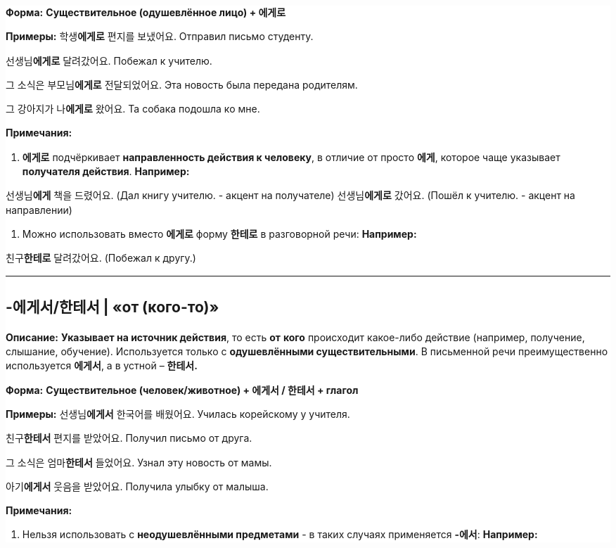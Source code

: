 **Форма:**
**Существительное (одушевлённое лицо) + 에게로**

**Примеры:**
학생**에게로** 편지를 보냈어요.
Отправил письмо студенту.

선생님**에게로** 달려갔어요.
Побежал к учителю.

그 소식은 부모님**에게로** 전달되었어요.
Эта новость была передана родителям.

그 강아지가 나**에게로** 왔어요.
Та собака подошла ко мне.

**Примечания:**

1. **에게로** подчёркивает **направленность действия к человеку**, в отличие от просто **에게**, которое чаще указывает **получателя действия**.
    **Например:**

선생님**에게** 책을 드렸어요. (Дал книгу учителю. - акцент на получателе)
선생님**에게로** 갔어요. (Пошёл к учителю. - акцент на направлении)

1. Можно использовать вместо **에게로** форму **한테로** в разговорной речи:
    **Например:**

친구**한테로** 달려갔어요. (Побежал к другу.)


---
## **-에게서/한테서 | «от (кого-то)»**

**Описание:**
**Указывает на источник действия**, то есть **от** **кого** происходит какое-либо действие (например, получение, слышание, обучение). Используется только с **одушевлёнными существительными**. В письменной речи преимущественно используется **에게서**, а в устной – **한테서.**

**Форма:**
**Существительное (человек/животное) + 에게서 / 한테서 + глагол**

**Примеры:**
선생님**에게서** 한국어를 배웠어요.
Училась корейскому у учителя.

친구**한테서** 편지를 받았어요.
Получил письмо от друга.

그 소식은 엄마**한테서** 들었어요.
Узнал эту новость от мамы.

아기**에게서** 웃음을 받았어요.
Получила улыбку от малыша.

**Примечания:**

1. Нельзя использовать с **неодушевлёнными предметами** - в таких случаях применяется **-에서**:
    **Например:**
